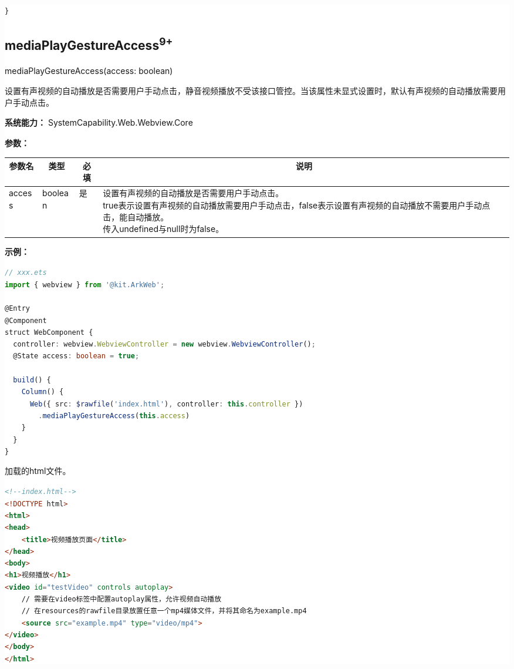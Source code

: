   ```ts
  }
  ```

## mediaPlayGestureAccess<sup>9+</sup>

mediaPlayGestureAccess(access: boolean)

设置有声视频的自动播放是否需要用户手动点击，静音视频播放不受该接口管控。当该属性未显式设置时，默认有声视频的自动播放需要用户手动点击。

**系统能力：** SystemCapability.Web.Webview.Core

**参数：**

| 参数名    | 类型    | 必填   | 说明                |
| ------ | ------- | ---- | ------------------- |
| access | boolean | 是    | 设置有声视频的自动播放是否需要用户手动点击。<br>true表示设置有声视频的自动播放需要用户手动点击，false表示设置有声视频的自动播放不需要用户手动点击，能自动播放。<br>传入undefined与null时为false。 |

**示例：**

  ```ts
  // xxx.ets
  import { webview } from '@kit.ArkWeb';

  @Entry
  @Component
  struct WebComponent {
    controller: webview.WebviewController = new webview.WebviewController();
    @State access: boolean = true;

    build() {
      Column() {
        Web({ src: $rawfile('index.html'), controller: this.controller })
          .mediaPlayGestureAccess(this.access)
      }
    }
  }
  ```

加载的html文件。
  ```html
  <!--index.html-->
  <!DOCTYPE html>
  <html>
  <head>
      <title>视频播放页面</title>
  </head>
  <body>
  <h1>视频播放</h1>
  <video id="testVideo" controls autoplay>
      // 需要在video标签中配置autoplay属性，允许视频自动播放
      // 在resources的rawfile目录放置任意一个mp4媒体文件，并将其命名为example.mp4
      <source src="example.mp4" type="video/mp4">
  </video>
  </body>
  </html>
  ```
